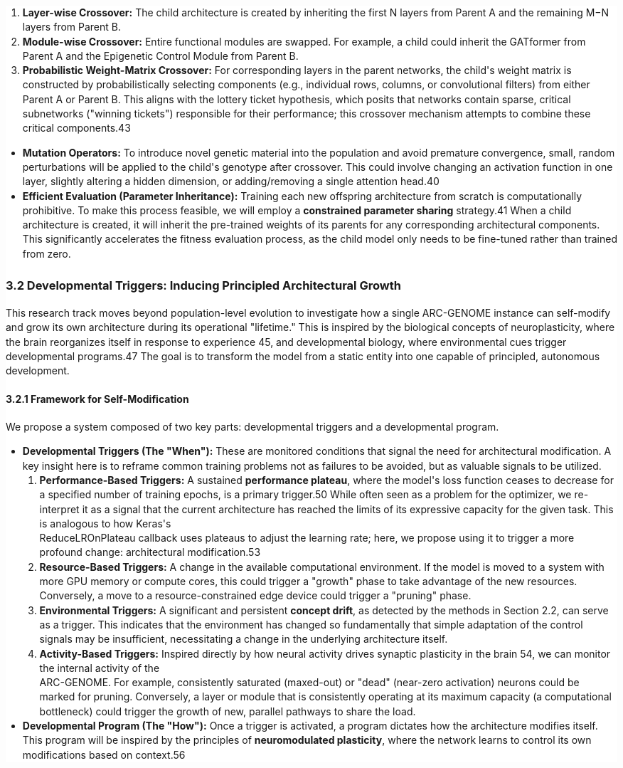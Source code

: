   1. **Layer-wise Crossover:** The child architecture is created by inheriting the first N layers from Parent A and the remaining M−N layers from Parent B.  
  2. **Module-wise Crossover:** Entire functional modules are swapped. For example, a child could inherit the GATformer from Parent A and the Epigenetic Control Module from Parent B.  
  3. **Probabilistic Weight-Matrix Crossover:** For corresponding layers in the parent networks, the child's weight matrix is constructed by probabilistically selecting components (e.g., individual rows, columns, or convolutional filters) from either Parent A or Parent B. This aligns with the lottery ticket hypothesis, which posits that networks contain sparse, critical subnetworks ("winning tickets") responsible for their performance; this crossover mechanism attempts to combine these critical components.43  
* **Mutation Operators:** To introduce novel genetic material into the population and avoid premature convergence, small, random perturbations will be applied to the child's genotype after crossover. This could involve changing an activation function in one layer, slightly altering a hidden dimension, or adding/removing a single attention head.40  
* **Efficient Evaluation (Parameter Inheritance):** Training each new offspring architecture from scratch is computationally prohibitive. To make this process feasible, we will employ a **constrained parameter sharing** strategy.41 When a child architecture is created, it will inherit the pre-trained weights of its parents for any corresponding architectural components. This significantly accelerates the fitness evaluation process, as the child model only needs to be fine-tuned rather than trained from zero.

### **3.2 Developmental Triggers: Inducing Principled Architectural Growth**

This research track moves beyond population-level evolution to investigate how a single ARC-GENOME instance can self-modify and grow its own architecture during its operational "lifetime." This is inspired by the biological concepts of neuroplasticity, where the brain reorganizes itself in response to experience 45, and developmental biology, where environmental cues trigger developmental programs.47 The goal is to transform the model from a static entity into one capable of principled, autonomous development.

#### **3.2.1 Framework for Self-Modification**

We propose a system composed of two key parts: developmental triggers and a developmental program.

* **Developmental Triggers (The "When"):** These are monitored conditions that signal the need for architectural modification. A key insight here is to reframe common training problems not as failures to be avoided, but as valuable signals to be utilized.  
  1. **Performance-Based Triggers:** A sustained **performance plateau**, where the model's loss function ceases to decrease for a specified number of training epochs, is a primary trigger.50 While often seen as a problem for the optimizer, we re-interpret it as a signal that the current architecture has reached the limits of its expressive capacity for the given task. This is analogous to how Keras's  
     ReduceLROnPlateau callback uses plateaus to adjust the learning rate; here, we propose using it to trigger a more profound change: architectural modification.53  
  2. **Resource-Based Triggers:** A change in the available computational environment. If the model is moved to a system with more GPU memory or compute cores, this could trigger a "growth" phase to take advantage of the new resources. Conversely, a move to a resource-constrained edge device could trigger a "pruning" phase.  
  3. **Environmental Triggers:** A significant and persistent **concept drift**, as detected by the methods in Section 2.2, can serve as a trigger. This indicates that the environment has changed so fundamentally that simple adaptation of the control signals may be insufficient, necessitating a change in the underlying architecture itself.  
  4. **Activity-Based Triggers:** Inspired directly by how neural activity drives synaptic plasticity in the brain 54, we can monitor the internal activity of the  
     ARC-GENOME. For example, consistently saturated (maxed-out) or "dead" (near-zero activation) neurons could be marked for pruning. Conversely, a layer or module that is consistently operating at its maximum capacity (a computational bottleneck) could trigger the growth of new, parallel pathways to share the load.  
* **Developmental Program (The "How"):** Once a trigger is activated, a program dictates how the architecture modifies itself. This program will be inspired by the principles of **neuromodulated plasticity**, where the network learns to control its own modifications based on context.56  